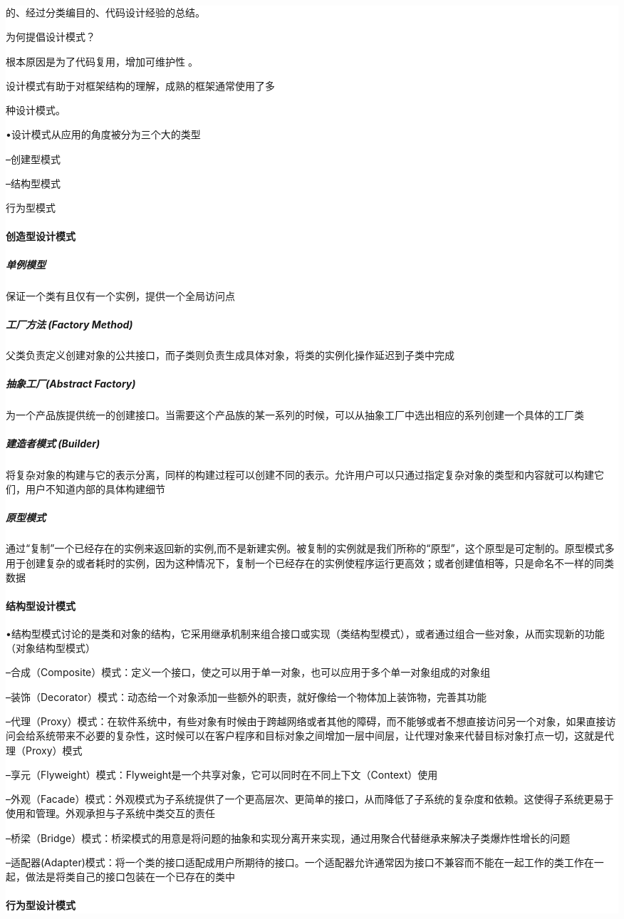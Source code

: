 的、经过分类编目的、代码设计经验的总结。 

为何提倡设计模式？

根本原因是为了代码复用，增加可维护性 。

设计模式有助于对框架结构的理解，成熟的框架通常使用了多

种设计模式。

•设计模式从应用的角度被分为三个大的类型 

–创建型模式

–结构型模式

行为型模式

#### 创造型设计模式

##### 单例模型

保证一个类有且仅有一个实例，提供一个全局访问点

##### 工厂方法 (Factory Method)

父类负责定义创建对象的公共接口，而子类则负责生成具体对象，将类的实例化操作延迟到子类中完成

##### 抽象工厂(Abstract Factory)

为一个产品族提供统一的创建接口。当需要这个产品族的某一系列的时候，可以从抽象工厂中选出相应的系列创建一个具体的工厂类

##### 建造者模式 (Builder)

将复杂对象的构建与它的表示分离，同样的构建过程可以创建不同的表示。允许用户可以只通过指定复杂对象的类型和内容就可以构建它们，用户不知道内部的具体构建细节

##### 原型模式

通过“复制”一个已经存在的实例来返回新的实例,而不是新建实例。被复制的实例就是我们所称的“原型”，这个原型是可定制的。原型模式多用于创建复杂的或者耗时的实例，因为这种情况下，复制一个已经存在的实例使程序运行更高效；或者创建值相等，只是命名不一样的同类数据

#### 结构型设计模式

•结构型模式讨论的是类和对象的结构，它采用继承机制来组合接口或实现（类结构型模式），或者通过组合一些对象，从而实现新的功能（对象结构型模式）

–合成（Composite）模式：定义一个接口，使之可以用于单一对象，也可以应用于多个单一对象组成的对象组

–装饰（Decorator）模式：动态给一个对象添加一些额外的职责，就好像给一个物体加上装饰物，完善其功能

–代理（Proxy）模式：在软件系统中，有些对象有时候由于跨越网络或者其他的障碍，而不能够或者不想直接访问另一个对象，如果直接访问会给系统带来不必要的复杂性，这时候可以在客户程序和目标对象之间增加一层中间层，让代理对象来代替目标对象打点一切，这就是代理（Proxy）模式

–享元（Flyweight）模式：Flyweight是一个共享对象，它可以同时在不同上下文（Context）使用

–外观（Facade）模式：外观模式为子系统提供了一个更高层次、更简单的接口，从而降低了子系统的复杂度和依赖。这使得子系统更易于使用和管理。外观承担与子系统中类交互的责任

–桥梁（Bridge）模式：桥梁模式的用意是将问题的抽象和实现分离开来实现，通过用聚合代替继承来解决子类爆炸性增长的问题

–适配器(Adapter)模式：将一个类的接口适配成用户所期待的接口。一个适配器允许通常因为接口不兼容而不能在一起工作的类工作在一起，做法是将类自己的接口包装在一个已存在的类中

#### 行为型设计模式
